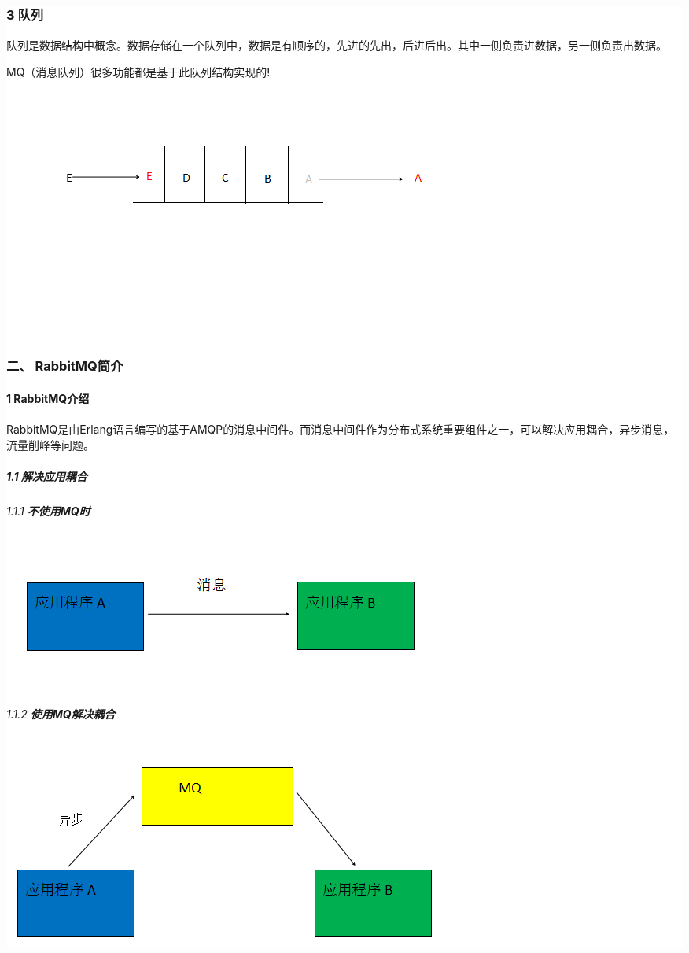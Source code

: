 ### 3 **队列**

​	队列是数据结构中概念。数据存储在一个队列中，数据是有顺序的，先进的先出，后进后出。其中一侧负责进数据，另一侧负责出数据。

MQ（消息队列）很多功能都是基于此队列结构实现的!![](RabbitMQ.assets/RabbitMQ-02.jpg)

### 二、 **RabbitMQ简介**

#### 1 **RabbitMQ介绍**

​	RabbitMQ是由Erlang语言编写的基于AMQP的消息中间件。而消息中间件作为分布式系统重要组件之一，可以解决应用耦合，异步消息，流量削峰等问题。

##### 1.1 **解决应用耦合**

###### 1.1.1 **不使用MQ时**

![](RabbitMQ.assets/RabbitMQ-03.jpg)

###### 1.1.2 **使用MQ解决耦合**



![](RabbitMQ.assets/RabbitMQ-04.jpg)
